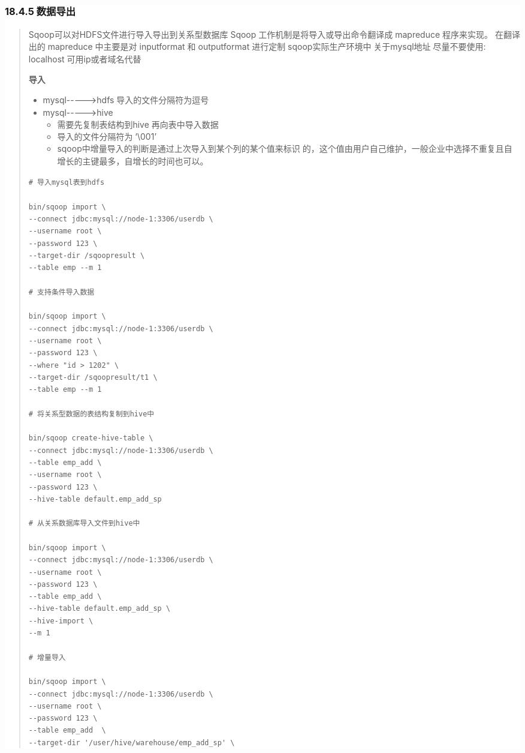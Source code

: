 ### 18.4.5 数据导出

> Sqoop可以对HDFS文件进行导入导出到关系型数据库
> Sqoop 工作机制是将导入或导出命令翻译成 mapreduce 程序来实现。
> 在翻译出的 mapreduce 中主要是对 inputformat 和 outputformat 进行定制
> sqoop实际生产环境中 关于mysql地址 尽量不要使用: localhost 可用ip或者域名代替
>
> **导入**
>
> - mysql----->hdfs 导入的文件分隔符为逗号
> - mysql----->hive
>   - 需要先复制表结构到hive 再向表中导入数据
>   - 导入的文件分隔符为 ‘\001’
>   - sqoop中增量导入的判断是通过上次导入到某个列的某个值来标识 的，这个值由用户自己维护，一般企业中选择不重复且自增长的主键最多，自增长的时间也可以。
>
> ```
> # 导入mysql表到hdfs
> 
> bin/sqoop import \
> --connect jdbc:mysql://node-1:3306/userdb \
> --username root \
> --password 123 \
> --target-dir /sqoopresult \
> --table emp --m 1
> 
> # 支持条件导入数据
> 
> bin/sqoop import \
> --connect jdbc:mysql://node-1:3306/userdb \
> --username root \
> --password 123 \
> --where "id > 1202" \
> --target-dir /sqoopresult/t1 \
> --table emp --m 1
> 
> # 将关系型数据的表结构复制到hive中
> 
> bin/sqoop create-hive-table \
> --connect jdbc:mysql://node-1:3306/userdb \
> --table emp_add \
> --username root \
> --password 123 \
> --hive-table default.emp_add_sp
> 
> # 从关系数据库导入文件到hive中
> 
> bin/sqoop import \
> --connect jdbc:mysql://node-1:3306/userdb \
> --username root \
> --password 123 \
> --table emp_add \
> --hive-table default.emp_add_sp \
> --hive-import \
> --m 1
> 
> # 增量导入
> 
> bin/sqoop import \
> --connect jdbc:mysql://node-1:3306/userdb \
> --username root \
> --password 123 \
> --table emp_add  \
> --target-dir '/user/hive/warehouse/emp_add_sp' \